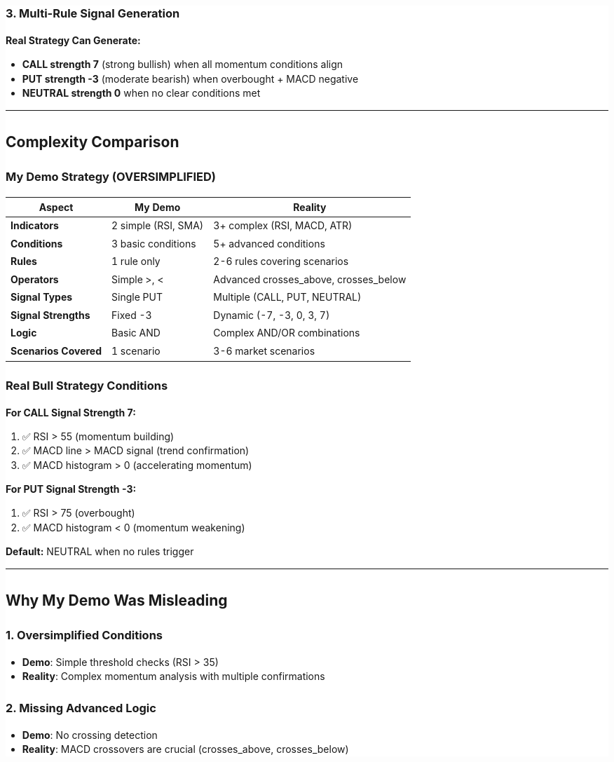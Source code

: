 ### 3. Multi-Rule Signal Generation

**Real Strategy Can Generate:**
- **CALL strength 7** (strong bullish) when all momentum conditions align
- **PUT strength -3** (moderate bearish) when overbought + MACD negative
- **NEUTRAL strength 0** when no clear conditions met

---

## Complexity Comparison

### My Demo Strategy (OVERSIMPLIFIED)
| Aspect | My Demo | Reality |
|--------|---------|---------|
| **Indicators** | 2 simple (RSI, SMA) | 3+ complex (RSI, MACD, ATR) |
| **Conditions** | 3 basic conditions | 5+ advanced conditions |
| **Rules** | 1 rule only | 2-6 rules covering scenarios |
| **Operators** | Simple >, < | Advanced crosses_above, crosses_below |
| **Signal Types** | Single PUT | Multiple (CALL, PUT, NEUTRAL) |
| **Signal Strengths** | Fixed -3 | Dynamic (-7, -3, 0, 3, 7) |
| **Logic** | Basic AND | Complex AND/OR combinations |
| **Scenarios Covered** | 1 scenario | 3-6 market scenarios |

### Real Bull Strategy Conditions
**For CALL Signal Strength 7:**
1. ✅ RSI > 55 (momentum building)
2. ✅ MACD line > MACD signal (trend confirmation)
3. ✅ MACD histogram > 0 (accelerating momentum)

**For PUT Signal Strength -3:**
1. ✅ RSI > 75 (overbought)
2. ✅ MACD histogram < 0 (momentum weakening)

**Default:** NEUTRAL when no rules trigger

---

## Why My Demo Was Misleading

### 1. **Oversimplified Conditions**
- **Demo**: Simple threshold checks (RSI > 35)
- **Reality**: Complex momentum analysis with multiple confirmations

### 2. **Missing Advanced Logic**
- **Demo**: No crossing detection
- **Reality**: MACD crossovers are crucial (crosses_above, crosses_below)

